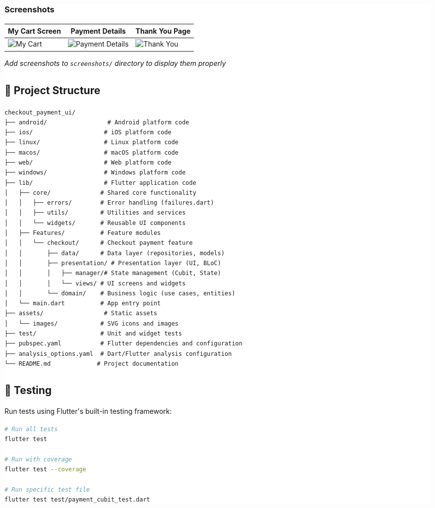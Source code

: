 ### Screenshots

| My Cart Screen | Payment Details | Thank You Page |
|---|---|---|
| ![My Cart](screenshots/cart_screen.png) | ![Payment Details](screenshots/payment_screen.png) | ![Thank You](screenshots/thank_you_screen.png) |

*Add screenshots to `screenshots/` directory to display them properly*

## 📁 Project Structure

```
checkout_payment_ui/
├── android/                 # Android platform code
├── ios/                    # iOS platform code
├── linux/                  # Linux platform code
├── macos/                  # macOS platform code
├── web/                    # Web platform code
├── windows/                # Windows platform code
├── lib/                    # Flutter application code
│   ├── core/              # Shared core functionality
│   │   ├── errors/        # Error handling (failures.dart)
│   │   ├── utils/         # Utilities and services
│   │   └── widgets/       # Reusable UI components
│   ├── Features/          # Feature modules
│   │   └── checkout/      # Checkout payment feature
│   │       ├── data/      # Data layer (repositories, models)
│   │       ├── presentation/ # Presentation layer (UI, BLoC)
│   │       │   ├── manager/# State management (Cubit, State)
│   │       │   └── views/ # UI screens and widgets
│   │       └── domain/    # Business logic (use cases, entities)
│   └── main.dart          # App entry point
├── assets/                 # Static assets
│   └── images/            # SVG icons and images
├── test/                  # Unit and widget tests
├── pubspec.yaml           # Flutter dependencies and configuration
├── analysis_options.yaml  # Dart/Flutter analysis configuration
└── README.md             # Project documentation
```

## 🧪 Testing

Run tests using Flutter's built-in testing framework:

```bash
# Run all tests
flutter test

# Run with coverage
flutter test --coverage

# Run specific test file
flutter test test/payment_cubit_test.dart
```
